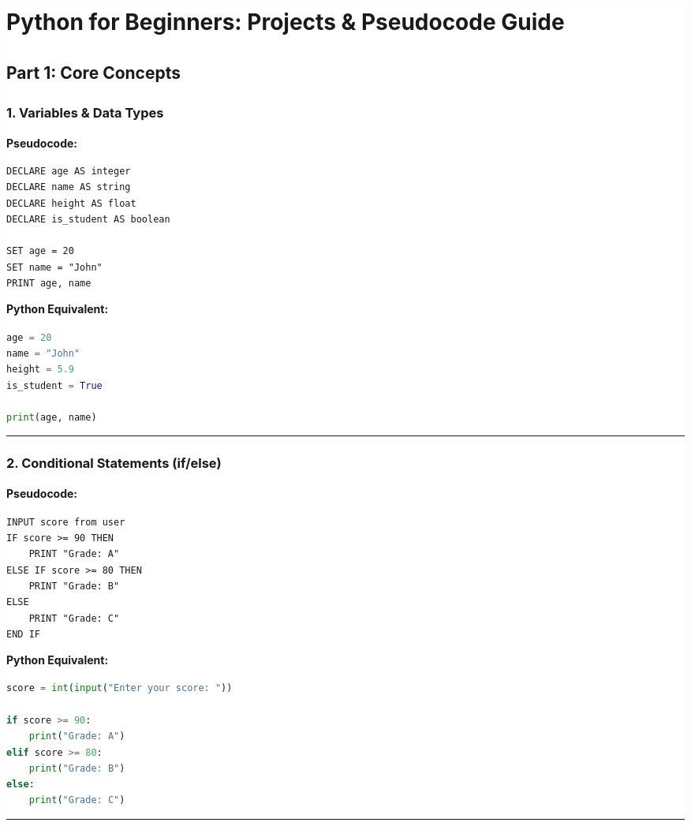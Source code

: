 # Python for Beginners: Projects & Pseudocode Guide

## Part 1: Core Concepts

### 1. Variables & Data Types

**Pseudocode:**
```
DECLARE age AS integer
DECLARE name AS string
DECLARE height AS float
DECLARE is_student AS boolean

SET age = 20
SET name = "John"
PRINT age, name
```

**Python Equivalent:**
```python
age = 20
name = "John"
height = 5.9
is_student = True

print(age, name)
```

---

### 2. Conditional Statements (if/else)

**Pseudocode:**
```
INPUT score from user
IF score >= 90 THEN
    PRINT "Grade: A"
ELSE IF score >= 80 THEN
    PRINT "Grade: B"
ELSE
    PRINT "Grade: C"
END IF
```

**Python Equivalent:**
```python
score = int(input("Enter your score: "))

if score >= 90:
    print("Grade: A")
elif score >= 80:
    print("Grade: B")
else:
    print("Grade: C")
```

---